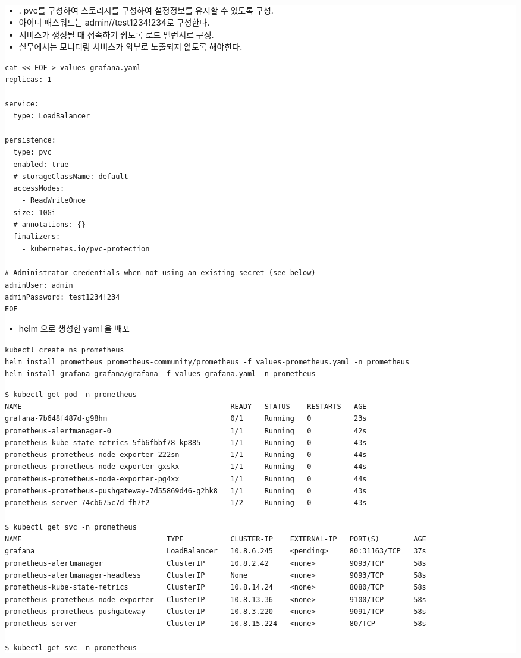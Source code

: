 

- . pvc를 구성하여 스토리지를 구성하여 설정정보를 유지할 수 있도록 구성.
-  아이디 패스워드는 admin//test1234!234로 구성한다.
- 서비스가 생성될 때 접속하기 쉽도록 로드 밸런서로 구성.
- 실무에서는 모니터링 서비스가 외부로 노출되지 않도록 해야한다.

~~~
cat << EOF > values-grafana.yaml
replicas: 1

service:
  type: LoadBalancer

persistence:
  type: pvc
  enabled: true
  # storageClassName: default
  accessModes:
    - ReadWriteOnce
  size: 10Gi
  # annotations: {}
  finalizers:
    - kubernetes.io/pvc-protection

# Administrator credentials when not using an existing secret (see below)
adminUser: admin
adminPassword: test1234!234
EOF

~~~





- helm 으로 생성한 yaml 을 배포

~~~
kubectl create ns prometheus
helm install prometheus prometheus-community/prometheus -f values-prometheus.yaml -n prometheus
helm install grafana grafana/grafana -f values-grafana.yaml -n prometheus
~~~



~~~
$ kubectl get pod -n prometheus
NAME                                                 READY   STATUS    RESTARTS   AGE
grafana-7b648f487d-g98hm                             0/1     Running   0          23s
prometheus-alertmanager-0                            1/1     Running   0          42s
prometheus-kube-state-metrics-5fb6fbbf78-kp885       1/1     Running   0          43s
prometheus-prometheus-node-exporter-222sn            1/1     Running   0          44s
prometheus-prometheus-node-exporter-gxskx            1/1     Running   0          44s
prometheus-prometheus-node-exporter-pg4xx            1/1     Running   0          44s
prometheus-prometheus-pushgateway-7d55869d46-g2hk8   1/1     Running   0          43s
prometheus-server-74cb675c7d-fh7t2                   1/2     Running   0          43s

$ kubectl get svc -n prometheus                                          
NAME                                  TYPE           CLUSTER-IP    EXTERNAL-IP   PORT(S)        AGE
grafana                               LoadBalancer   10.8.6.245    <pending>     80:31163/TCP   37s
prometheus-alertmanager               ClusterIP      10.8.2.42     <none>        9093/TCP       58s
prometheus-alertmanager-headless      ClusterIP      None          <none>        9093/TCP       58s
prometheus-kube-state-metrics         ClusterIP      10.8.14.24    <none>        8080/TCP       58s
prometheus-prometheus-node-exporter   ClusterIP      10.8.13.36    <none>        9100/TCP       58s
prometheus-prometheus-pushgateway     ClusterIP      10.8.3.220    <none>        9091/TCP       58s
prometheus-server                     ClusterIP      10.8.15.224   <none>        80/TCP         58s

$ kubectl get svc -n prometheus
~~~